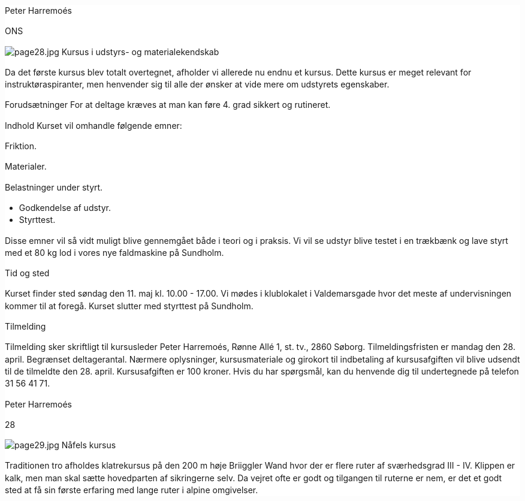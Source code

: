 Peter Harremoés

ONS




![page28.jpg](/1997/DB-1997-2/page28.jpg)
Kursus i udstyrs- og materialekendskab

Da det første kursus blev totalt overtegnet, afholder vi allerede nu endnu et kursus.
Dette kursus er meget relevant for instruktøraspiranter, men henvender sig til alle der
ønsker at vide mere om udstyrets egenskaber.

Forudsætninger
For at deltage kræves at man kan føre 4. grad sikkert og rutineret.

Indhold
Kurset vil omhandle følgende emner:

Friktion.

Materialer.

Belastninger under styrt.
- Godkendelse af udstyr.
- Styrttest.

Disse emner vil så vidt muligt blive gennemgået både i teori og i praksis. Vi vil se
udstyr blive testet i en trækbænk og lave styrt med et 80 kg lod i vores nye
faldmaskine på Sundholm.

Tid og sted

Kurset finder sted søndag den 11. maj kl. 10.00 - 17.00. Vi mødes i klublokalet i
Valdemarsgade hvor det meste af undervisningen kommer til at foregå. Kurset slutter
med styrttest på Sundholm.

Tilmelding

Tilmelding sker skriftligt til kursusleder Peter Harremoés, Rønne Allé 1, st. tv., 2860
Søborg. Tilmeldingsfristen er mandag den 28. april. Begrænset deltagerantal.
Nærmere oplysninger, kursusmateriale og girokort til indbetaling af kursusafgiften vil
blive udsendt til de tilmeldte den 28. april. Kursusafgiften er 100 kroner. Hvis du har
spørgsmål, kan du henvende dig til undertegnede på telefon 31 56 41 71.

Peter Harremoés

28




![page29.jpg](/1997/DB-1997-2/page29.jpg)
Nåfels kursus

Traditionen tro afholdes klatrekursus på den 200 m høje Briiggler Wand hvor der er flere ruter
af sværhedsgrad III - IV. Klippen er kalk, men man skal sætte hovedparten af sikringerne selv.
Da vejret ofte er godt og tilgangen til ruterne er nem, er det et godt sted at få sin første
erfaring med lange ruter i alpine omgivelser.
